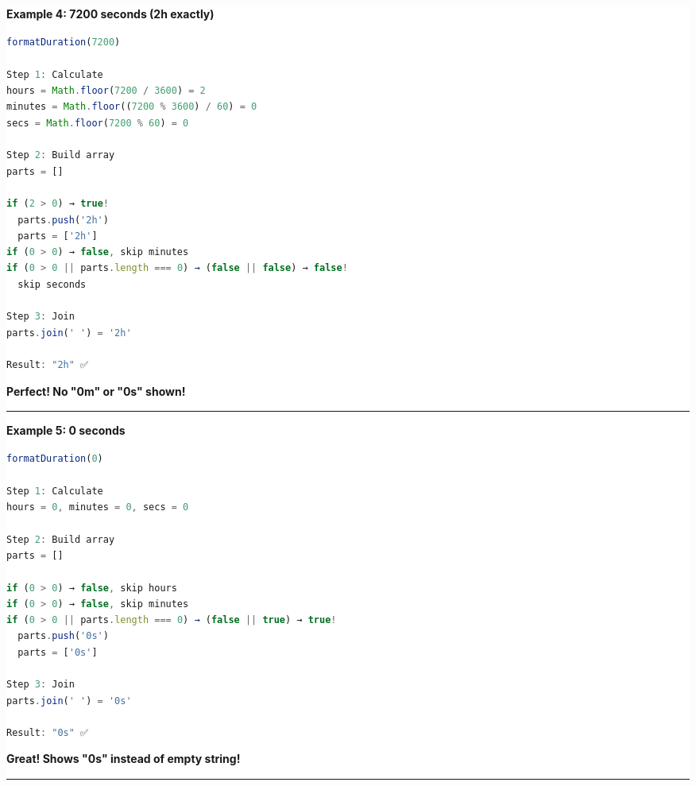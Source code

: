 
**Example 4: 7200 seconds (2h exactly)**

```javascript
formatDuration(7200)

Step 1: Calculate
hours = Math.floor(7200 / 3600) = 2
minutes = Math.floor((7200 % 3600) / 60) = 0
secs = Math.floor(7200 % 60) = 0

Step 2: Build array
parts = []

if (2 > 0) → true!
  parts.push('2h')
  parts = ['2h']
if (0 > 0) → false, skip minutes
if (0 > 0 || parts.length === 0) → (false || false) → false!
  skip seconds

Step 3: Join
parts.join(' ') = '2h'

Result: "2h" ✅
```

**Perfect! No "0m" or "0s" shown!**

---

**Example 5: 0 seconds**

```javascript
formatDuration(0)

Step 1: Calculate
hours = 0, minutes = 0, secs = 0

Step 2: Build array
parts = []

if (0 > 0) → false, skip hours
if (0 > 0) → false, skip minutes
if (0 > 0 || parts.length === 0) → (false || true) → true!
  parts.push('0s')
  parts = ['0s']

Step 3: Join
parts.join(' ') = '0s'

Result: "0s" ✅
```

**Great! Shows "0s" instead of empty string!**

---